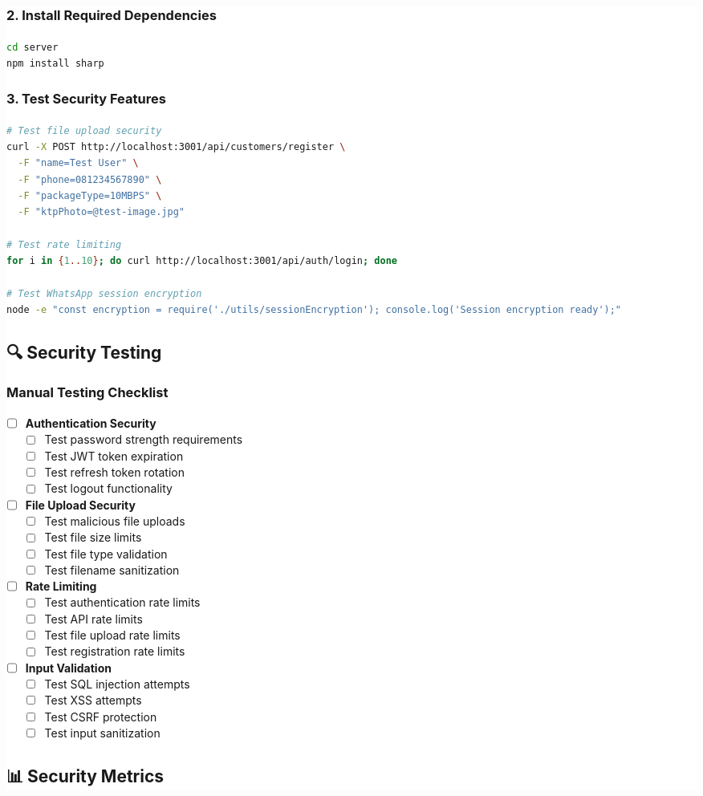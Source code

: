 ### 2. Install Required Dependencies
```bash
cd server
npm install sharp
```

### 3. Test Security Features
```bash
# Test file upload security
curl -X POST http://localhost:3001/api/customers/register \
  -F "name=Test User" \
  -F "phone=081234567890" \
  -F "packageType=10MBPS" \
  -F "ktpPhoto=@test-image.jpg"

# Test rate limiting
for i in {1..10}; do curl http://localhost:3001/api/auth/login; done

# Test WhatsApp session encryption
node -e "const encryption = require('./utils/sessionEncryption'); console.log('Session encryption ready');"
```

## 🔍 Security Testing

### Manual Testing Checklist

- [ ] **Authentication Security**
  - [ ] Test password strength requirements
  - [ ] Test JWT token expiration
  - [ ] Test refresh token rotation
  - [ ] Test logout functionality

- [ ] **File Upload Security**
  - [ ] Test malicious file uploads
  - [ ] Test file size limits
  - [ ] Test file type validation
  - [ ] Test filename sanitization

- [ ] **Rate Limiting**
  - [ ] Test authentication rate limits
  - [ ] Test API rate limits
  - [ ] Test file upload rate limits
  - [ ] Test registration rate limits

- [ ] **Input Validation**
  - [ ] Test SQL injection attempts
  - [ ] Test XSS attempts
  - [ ] Test CSRF protection
  - [ ] Test input sanitization

## 📊 Security Metrics
